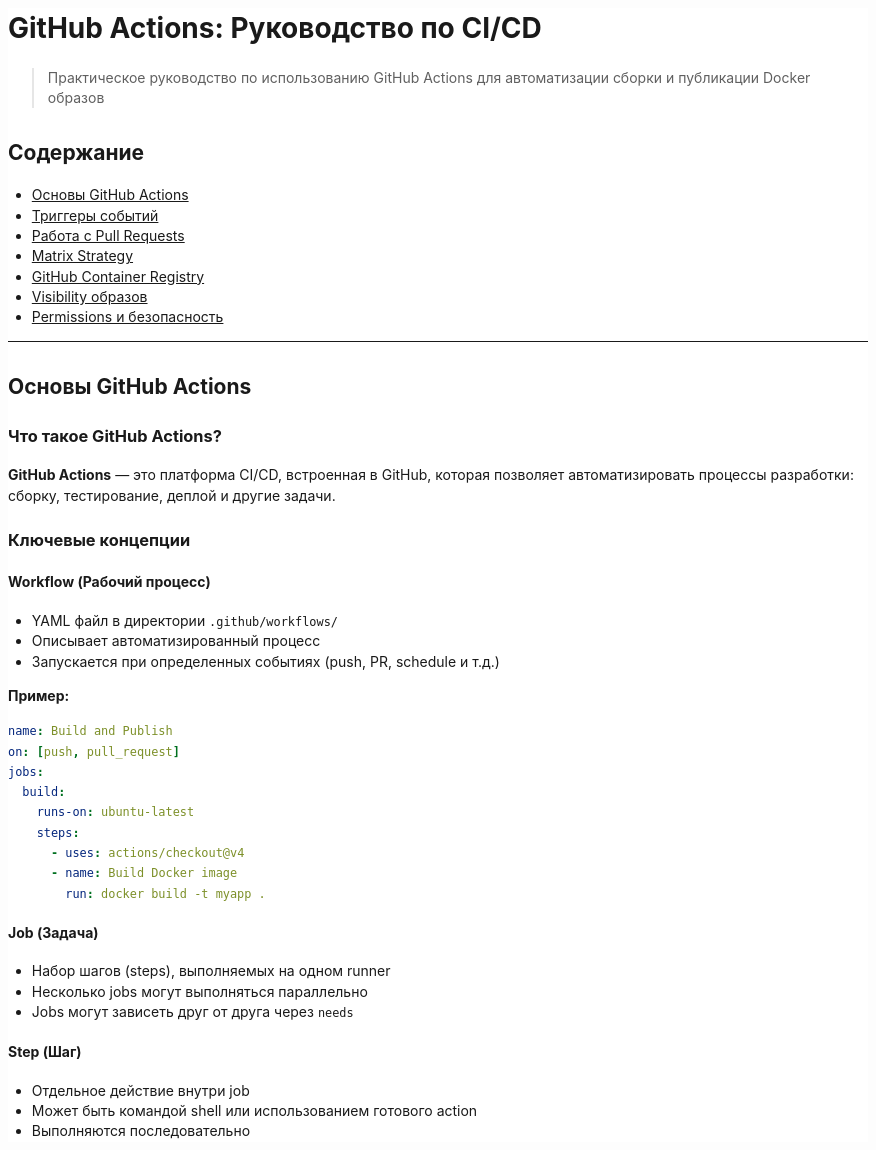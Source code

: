 # GitHub Actions: Руководство по CI/CD

> Практическое руководство по использованию GitHub Actions для автоматизации сборки и публикации Docker образов

## Содержание

- [Основы GitHub Actions](#основы-github-actions)
- [Триггеры событий](#триггеры-событий)
- [Работа с Pull Requests](#работа-с-pull-requests)
- [Matrix Strategy](#matrix-strategy)
- [GitHub Container Registry](#github-container-registry)
- [Visibility образов](#visibility-образов)
- [Permissions и безопасность](#permissions-и-безопасность)

---

## Основы GitHub Actions

### Что такое GitHub Actions?

**GitHub Actions** — это платформа CI/CD, встроенная в GitHub, которая позволяет автоматизировать процессы разработки: сборку, тестирование, деплой и другие задачи.

### Ключевые концепции

#### Workflow (Рабочий процесс)
- YAML файл в директории `.github/workflows/`
- Описывает автоматизированный процесс
- Запускается при определенных событиях (push, PR, schedule и т.д.)

**Пример:**
```yaml
name: Build and Publish
on: [push, pull_request]
jobs:
  build:
    runs-on: ubuntu-latest
    steps:
      - uses: actions/checkout@v4
      - name: Build Docker image
        run: docker build -t myapp .
```

#### Job (Задача)
- Набор шагов (steps), выполняемых на одном runner
- Несколько jobs могут выполняться параллельно
- Jobs могут зависеть друг от друга через `needs`

#### Step (Шаг)
- Отдельное действие внутри job
- Может быть командой shell или использованием готового action
- Выполняются последовательно
